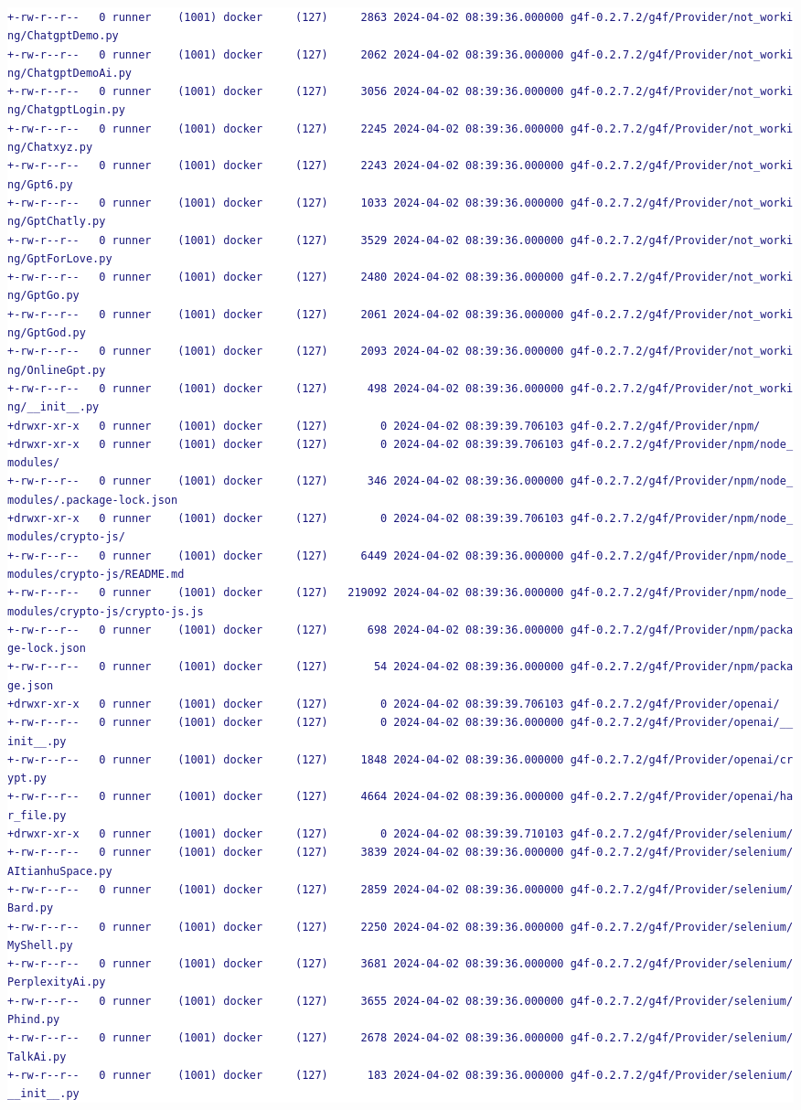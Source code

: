 ```diff
+-rw-r--r--   0 runner    (1001) docker     (127)     2863 2024-04-02 08:39:36.000000 g4f-0.2.7.2/g4f/Provider/not_working/ChatgptDemo.py
+-rw-r--r--   0 runner    (1001) docker     (127)     2062 2024-04-02 08:39:36.000000 g4f-0.2.7.2/g4f/Provider/not_working/ChatgptDemoAi.py
+-rw-r--r--   0 runner    (1001) docker     (127)     3056 2024-04-02 08:39:36.000000 g4f-0.2.7.2/g4f/Provider/not_working/ChatgptLogin.py
+-rw-r--r--   0 runner    (1001) docker     (127)     2245 2024-04-02 08:39:36.000000 g4f-0.2.7.2/g4f/Provider/not_working/Chatxyz.py
+-rw-r--r--   0 runner    (1001) docker     (127)     2243 2024-04-02 08:39:36.000000 g4f-0.2.7.2/g4f/Provider/not_working/Gpt6.py
+-rw-r--r--   0 runner    (1001) docker     (127)     1033 2024-04-02 08:39:36.000000 g4f-0.2.7.2/g4f/Provider/not_working/GptChatly.py
+-rw-r--r--   0 runner    (1001) docker     (127)     3529 2024-04-02 08:39:36.000000 g4f-0.2.7.2/g4f/Provider/not_working/GptForLove.py
+-rw-r--r--   0 runner    (1001) docker     (127)     2480 2024-04-02 08:39:36.000000 g4f-0.2.7.2/g4f/Provider/not_working/GptGo.py
+-rw-r--r--   0 runner    (1001) docker     (127)     2061 2024-04-02 08:39:36.000000 g4f-0.2.7.2/g4f/Provider/not_working/GptGod.py
+-rw-r--r--   0 runner    (1001) docker     (127)     2093 2024-04-02 08:39:36.000000 g4f-0.2.7.2/g4f/Provider/not_working/OnlineGpt.py
+-rw-r--r--   0 runner    (1001) docker     (127)      498 2024-04-02 08:39:36.000000 g4f-0.2.7.2/g4f/Provider/not_working/__init__.py
+drwxr-xr-x   0 runner    (1001) docker     (127)        0 2024-04-02 08:39:39.706103 g4f-0.2.7.2/g4f/Provider/npm/
+drwxr-xr-x   0 runner    (1001) docker     (127)        0 2024-04-02 08:39:39.706103 g4f-0.2.7.2/g4f/Provider/npm/node_modules/
+-rw-r--r--   0 runner    (1001) docker     (127)      346 2024-04-02 08:39:36.000000 g4f-0.2.7.2/g4f/Provider/npm/node_modules/.package-lock.json
+drwxr-xr-x   0 runner    (1001) docker     (127)        0 2024-04-02 08:39:39.706103 g4f-0.2.7.2/g4f/Provider/npm/node_modules/crypto-js/
+-rw-r--r--   0 runner    (1001) docker     (127)     6449 2024-04-02 08:39:36.000000 g4f-0.2.7.2/g4f/Provider/npm/node_modules/crypto-js/README.md
+-rw-r--r--   0 runner    (1001) docker     (127)   219092 2024-04-02 08:39:36.000000 g4f-0.2.7.2/g4f/Provider/npm/node_modules/crypto-js/crypto-js.js
+-rw-r--r--   0 runner    (1001) docker     (127)      698 2024-04-02 08:39:36.000000 g4f-0.2.7.2/g4f/Provider/npm/package-lock.json
+-rw-r--r--   0 runner    (1001) docker     (127)       54 2024-04-02 08:39:36.000000 g4f-0.2.7.2/g4f/Provider/npm/package.json
+drwxr-xr-x   0 runner    (1001) docker     (127)        0 2024-04-02 08:39:39.706103 g4f-0.2.7.2/g4f/Provider/openai/
+-rw-r--r--   0 runner    (1001) docker     (127)        0 2024-04-02 08:39:36.000000 g4f-0.2.7.2/g4f/Provider/openai/__init__.py
+-rw-r--r--   0 runner    (1001) docker     (127)     1848 2024-04-02 08:39:36.000000 g4f-0.2.7.2/g4f/Provider/openai/crypt.py
+-rw-r--r--   0 runner    (1001) docker     (127)     4664 2024-04-02 08:39:36.000000 g4f-0.2.7.2/g4f/Provider/openai/har_file.py
+drwxr-xr-x   0 runner    (1001) docker     (127)        0 2024-04-02 08:39:39.710103 g4f-0.2.7.2/g4f/Provider/selenium/
+-rw-r--r--   0 runner    (1001) docker     (127)     3839 2024-04-02 08:39:36.000000 g4f-0.2.7.2/g4f/Provider/selenium/AItianhuSpace.py
+-rw-r--r--   0 runner    (1001) docker     (127)     2859 2024-04-02 08:39:36.000000 g4f-0.2.7.2/g4f/Provider/selenium/Bard.py
+-rw-r--r--   0 runner    (1001) docker     (127)     2250 2024-04-02 08:39:36.000000 g4f-0.2.7.2/g4f/Provider/selenium/MyShell.py
+-rw-r--r--   0 runner    (1001) docker     (127)     3681 2024-04-02 08:39:36.000000 g4f-0.2.7.2/g4f/Provider/selenium/PerplexityAi.py
+-rw-r--r--   0 runner    (1001) docker     (127)     3655 2024-04-02 08:39:36.000000 g4f-0.2.7.2/g4f/Provider/selenium/Phind.py
+-rw-r--r--   0 runner    (1001) docker     (127)     2678 2024-04-02 08:39:36.000000 g4f-0.2.7.2/g4f/Provider/selenium/TalkAi.py
+-rw-r--r--   0 runner    (1001) docker     (127)      183 2024-04-02 08:39:36.000000 g4f-0.2.7.2/g4f/Provider/selenium/__init__.py
```